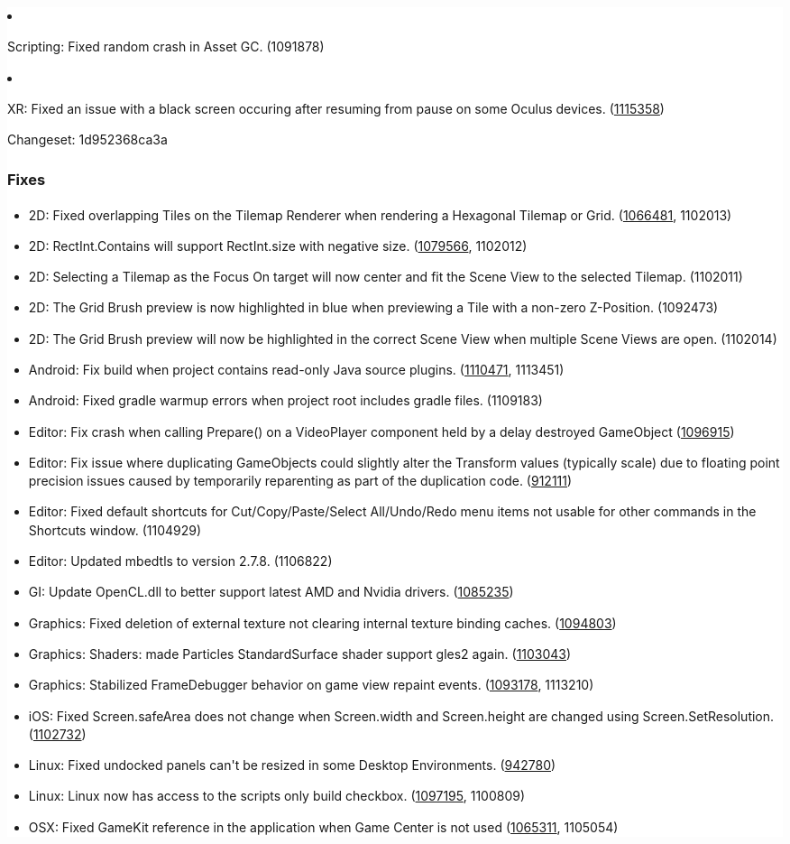 <li><p>Scripting: Fixed random crash in Asset GC. (1091878)</p></li>
<li><p>XR: Fixed an issue with a black screen occuring after resuming from pause on some Oculus devices. (<a href="https://issuetracker.unity3d.com/issues/oculus-black-screen-when-resume-from-sleeping-mode-on-quest">1115358</a>)</p></li>
</ul>

<p>Changeset: 1d952368ca3a</p>

<h3>Fixes</h3>

<ul>
<li><p>2D: Fixed overlapping Tiles on the Tilemap Renderer when rendering a Hexagonal Tilemap or Grid. (<a href="https://issuetracker.unity3d.com/issues/2d-tilemap-hexagon-sort-order-on-tilemap-renderer-seem-to-cause-some-hexagon-tiles-to-not-overlap-properly">1066481</a>, 1102013)</p></li>
<li><p>2D: RectInt.Contains will support RectInt.size with negative size. (<a href="https://issuetracker.unity3d.com/issues/rectint-dot-contains-doesnt-consider-rectints-width-and-height-being-negative">1079566</a>, 1102012)</p></li>
<li><p>2D: Selecting a Tilemap as the Focus On target will now center and fit the Scene View to the selected Tilemap. (1102011)</p></li>
<li><p>2D: The Grid Brush preview is now highlighted in blue when previewing a Tile with a non-zero Z-Position. (1092473)</p></li>
<li><p>2D: The Grid Brush preview will now be highlighted in the correct Scene View when multiple Scene Views are open. (1102014)</p></li>
<li><p>Android: Fix build when project contains read-only Java source plugins. (<a href="https://issuetracker.unity3d.com/issues/android-build-fails-when-the-assets-slash-plugins-slash-android-folder-which-has-a-java-file-is-set-to-non-writeable">1110471</a>, 1113451)</p></li>
<li><p>Android: Fixed gradle warmup errors when project root includes gradle files. (1109183)</p></li>
<li><p>Editor: Fix crash when calling Prepare() on a VideoPlayer component held by a delay destroyed GameObject (<a href="https://issuetracker.unity3d.com/issues/videoplayer-callbacks-renderforcamera-crashes-when-loading-a-scene-in-play-mode">1096915</a>)</p></li>
<li><p>Editor: Fix issue where duplicating GameObjects could slightly alter the Transform values (typically scale) due to floating point precision issues caused by temporarily reparenting as part of the duplication code. (<a href="https://issuetracker.unity3d.com/issues/duplicated-child-gameobject-inside-canvas-has-modified-recttransform-scale-and-position-values">912111</a>)</p></li>
<li><p>Editor: Fixed default shortcuts for Cut/Copy/Paste/Select All/Undo/Redo menu items not usable for other commands in the Shortcuts window. (1104929)</p></li>
<li><p>Editor: Updated mbedtls to version 2.7.8. (1106822)</p></li>
<li><p>GI: Update OpenCL.dll to better support latest AMD and Nvidia drivers. (<a href="https://issuetracker.unity3d.com/issues/gpu-plm-crash-and-no-fallback-to-cpu-lightmapper-when-baking-the-scene-on-gpu-lightmapper-with-old-opencl-drivers">1085235</a>)</p></li>
<li><p>Graphics: Fixed deletion of external texture not clearing internal texture binding caches. (<a href="https://issuetracker.unity3d.com/issues/ios-the-native-plugin-generated-texture-is-black-in-opengles-development-builds">1094803</a>)</p></li>
<li><p>Graphics: Shaders: made Particles StandardSurface shader support gles2 again. (<a href="https://issuetracker.unity3d.com/issues/gles2-particles-slash-standard-surface-shader-doesnt-render-on-devices">1103043</a>)</p></li>
<li><p>Graphics: Stabilized FrameDebugger behavior on game view repaint events. (<a href="https://issuetracker.unity3d.com/issues/the-draw-call-count-changes-after-moving-the-mouse-into-game-view-when-a-camera-is-rendering-to-a-rendertexture">1093178</a>, 1113210)</p></li>
<li><p>iOS: Fixed Screen.safeArea does not change when Screen.width and Screen.height are changed using Screen.SetResolution. (<a href="https://issuetracker.unity3d.com/issues/ios-screen-dot-safearea-does-not-change-when-screen-dot-width-and-screen-dot-height-are-changed-using-screen-dot-setresolution">1102732</a>)</p></li>
<li><p>Linux: Fixed undocked panels can't be resized in some Desktop Environments. (<a href="https://issuetracker.unity3d.com/issues/linux-editor-undocked-panels-cant-be-resized-in-some-desktop-environments">942780</a>)</p></li>
<li><p>Linux: Linux now has access to the scripts only build checkbox. (<a href="https://issuetracker.unity3d.com/issues/no-option-to-do-a-scripts-only-build-for-the-linux-build-target">1097195</a>, 1100809)</p></li>
<li><p>OSX: Fixed GameKit reference in the application when Game Center is not used (<a href="https://issuetracker.unity3d.com/issues/apple-platforms-gamekit-reference-in-the-application-when-game-room-is-not-used-app-store-rejects-the-build">1065311</a>, 1105054)</p></li>